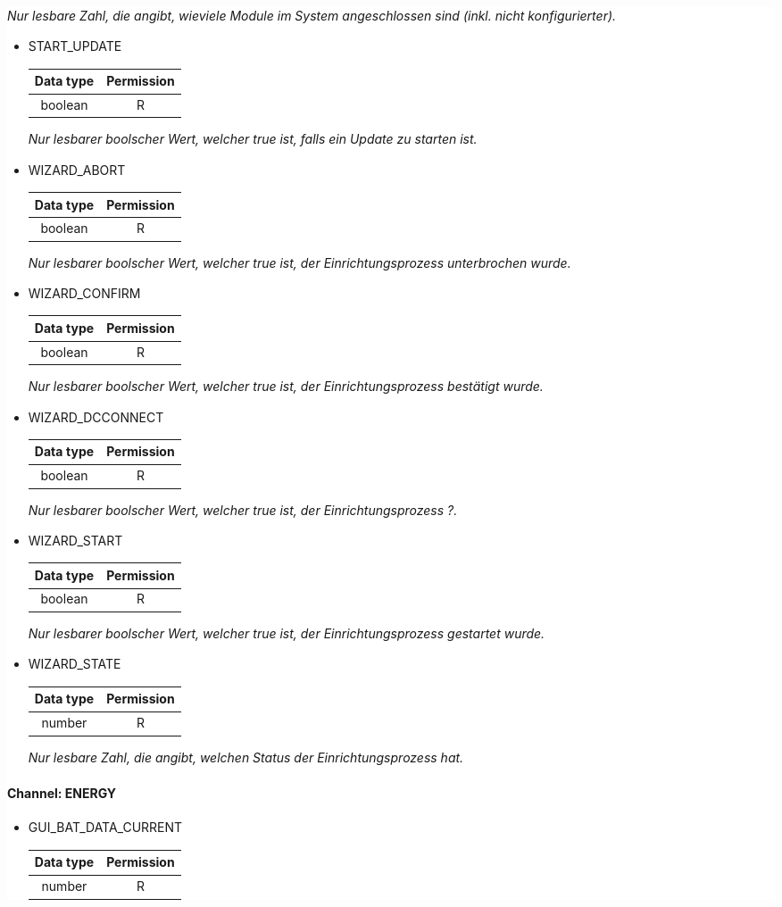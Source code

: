    *Nur lesbare Zahl, die angibt, wieviele Module im System angeschlossen sind (inkl. nicht konfigurierter).*
   
* START_UPDATE

    |Data type|Permission|                                                                       
    |:---:|:---:|
    |boolean|R|

   *Nur lesbarer boolscher Wert, welcher true ist, falls ein Update zu starten ist.*
   
* WIZARD_ABORT

    |Data type|Permission|                                                                       
    |:---:|:---:|
    |boolean|R|

   *Nur lesbarer boolscher Wert, welcher true ist, der Einrichtungsprozess unterbrochen wurde.*
   
* WIZARD_CONFIRM

    |Data type|Permission|                                                                       
    |:---:|:---:|
    |boolean|R|

   *Nur lesbarer boolscher Wert, welcher true ist, der Einrichtungsprozess bestätigt wurde.*
   
* WIZARD_DCCONNECT

    |Data type|Permission|                                                                       
    |:---:|:---:|
    |boolean|R|

   *Nur lesbarer boolscher Wert, welcher true ist, der Einrichtungsprozess ?.*
   
* WIZARD_START

    |Data type|Permission|                                                                       
    |:---:|:---:|
    |boolean|R|

   *Nur lesbarer boolscher Wert, welcher true ist, der Einrichtungsprozess gestartet wurde.*
   
* WIZARD_STATE

    |Data type|Permission|                                                                       
    |:---:|:---:|
    |number|R|

   *Nur lesbare Zahl, die angibt, welchen Status der Einrichtungsprozess hat.*

#### Channel: ENERGY

* GUI_BAT_DATA_CURRENT

    |Data type|Permission|                                                                       
    |:---:|:---:|
    |number|R|
